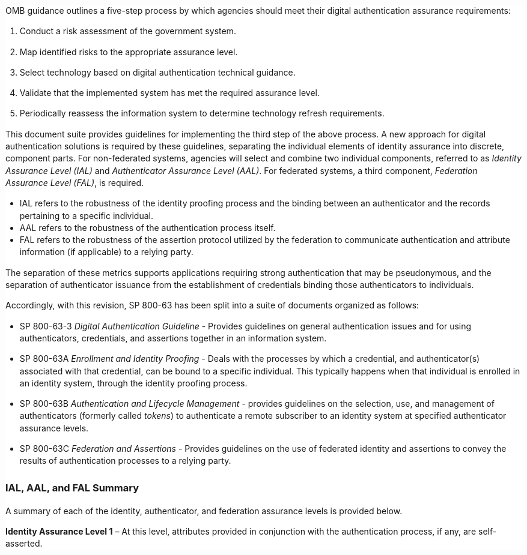 OMB guidance outlines a five-step process by which agencies should meet their digital authentication assurance requirements:

1.  Conduct a risk assessment of the government system.

2.  Map identified risks to the appropriate assurance level.

3.  Select technology based on digital authentication technical guidance.

4.  Validate that the implemented system has met the required
    assurance level.

5.  Periodically reassess the information system to determine technology refresh requirements.

This document suite provides guidelines for implementing the third step of the above process.  A new approach for digital authentication solutions is required by these guidelines, separating the individual elements of identity assurance into discrete, component parts. For non-federated systems, agencies will select and combine two individual components, referred to as *Identity Assurance Level (IAL)*  and *Authenticator Assurance Level (AAL)*. For federated systems, a 
third component, *Federation Assurance Level (FAL)*, is required. 

* IAL refers to the robustness of the identity proofing process and the binding between an authenticator and the records pertaining to a specific individual. 
* AAL refers to the robustness of the authentication process itself.
* FAL refers to the robustness of the assertion protocol utilized by the federation to communicate authentication and attribute information (if applicable) to a relying party.

The separation of these metrics supports applications requiring strong authentication that may be pseudonymous, and the separation of authenticator issuance from the establishment of credentials binding those authenticators to individuals.

Accordingly, with this revision, SP 800-63 has been split into a suite of documents organized as follows:

- SP 800-63-3 *Digital Authentication Guideline* - Provides guidelines on general authentication issues and for using authenticators, credentials, and assertions together in an information system.

- SP 800-63A *Enrollment and Identity Proofing* - Deals with the processes by which a credential, and authenticator(s) associated with that credential, can be bound to a specific individual. This typically happens when that individual is enrolled in an identity system, through the identity proofing process.

- SP 800-63B *Authentication and Lifecycle Management* - provides guidelines on the selection, use, and management of authenticators (formerly called *tokens*) to authenticate a remote subscriber to an identity system at specified authenticator assurance levels.

- SP 800-63C *Federation and Assertions* - Provides guidelines on the use of federated identity and assertions to convey the results of authentication processes to a relying party.


### IAL, AAL, and FAL Summary

A summary of each of the identity, authenticator, and federation assurance levels is provided below.

**Identity Assurance Level 1** – At this level, attributes provided in conjunction with the authentication process, if any, are self-asserted.
